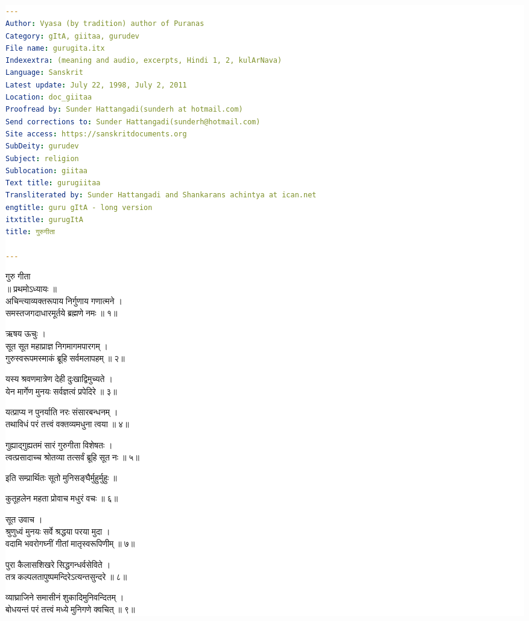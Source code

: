 ```yaml
---
Author: Vyasa (by tradition) author of Puranas
Category: gItA, giitaa, gurudev
File name: gurugita.itx
Indexextra: (meaning and audio, excerpts, Hindi 1, 2, kulArNava)
Language: Sanskrit
Latest update: July 22, 1998, July 2, 2011
Location: doc_giitaa
Proofread by: Sunder Hattangadi(sunderh at hotmail.com)
Send corrections to: Sunder Hattangadi(sunderh@hotmail.com)
Site access: https://sanskritdocuments.org
SubDeity: gurudev
Subject: religion
Sublocation: giitaa
Text title: gurugiitaa
Transliterated by: Sunder Hattangadi and Shankarans achintya at ican.net
engtitle: guru gItA - long version
itxtitle: gurugItA
title: गुरुगीता

---
```

  
 गुरु गीता   
॥ प्रथमोऽध्यायः ॥  
अचिन्त्याव्यक्तरूपाय निर्गुणाय गणात्मने ।  
समस्तजगदाधारमूर्तये ब्रह्मणे नमः ॥ १॥  
  
ऋषय ऊचुः ।  
सूत सूत महाप्राज्ञ निगमागमपारगम् ।  
गुरुस्वरूपमस्माकं ब्रूहि सर्वमलापहम् ॥ २॥  
  
यस्य श्रवणमात्रेण देही दुःखाद्विमुच्यते ।  
येन मार्गेण मुनयः सर्वज्ञत्वं प्रपेदिरे ॥ ३॥  
  
यत्प्राप्य न पुनर्याति नरः संसारबन्धनम् ।  
तथाविधं परं तत्त्वं वक्तव्यमधुना त्वया ॥ ४॥  
  
गुह्याद्गुह्यतमं सारं गुरुगीता विशेषतः ।  
त्वत्प्रसादाच्च श्रोतव्या तत्सर्वं ब्रूहि सूत नः ॥ ५॥  
  
इति सम्प्रार्थितः सूतो मुनिसङ्घैर्मुहुर्मुहुः ॥  
  
कुतूहलेन महता प्रोवाच मधुरं वचः ॥ ६॥  
  
सूत उवाच ।  
श्रुणुध्वं मुनयः सर्वे श्रद्धया परया मुदा ।  
वदामि भवरोगघ्नीं गीतां मातृस्वरूपिणीम् ॥ ७॥  
  
पुरा कैलासशिखरे सिद्धगन्धर्वसेविते ।  
तत्र कल्पलतापुष्पमन्दिरेऽत्यन्तसुन्दरे ॥ ८॥  
  
व्याघ्राजिने समासीनं शुकादिमुनिवन्दितम् ।  
बोधयन्तं परं तत्त्वं मध्ये मुनिगणे क्वचित् ॥ ९॥  
  